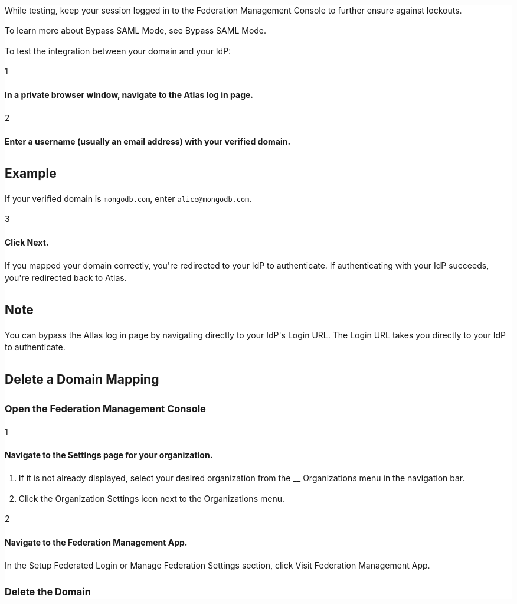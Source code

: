 While testing, keep your session logged in to the Federation Management
Console to further ensure against lockouts.

To learn more about Bypass SAML Mode, see Bypass SAML Mode.

To test the integration between your domain and your IdP:

1

#### In a private browser window, navigate to the Atlas log in page.

2

#### Enter a username (usually an email address) with your verified domain.

## Example

If your verified domain is `mongodb.com`, enter `alice@mongodb.com`.

3

#### Click Next.

If you mapped your domain correctly, you're redirected to your IdP to
authenticate. If authenticating with your IdP succeeds, you're redirected back
to Atlas.

## Note

You can bypass the Atlas log in page by navigating directly to your IdP's
Login URL. The Login URL takes you directly to your IdP to authenticate.

## Delete a Domain Mapping

### Open the Federation Management Console

1

#### Navigate to the Settings page for your organization.

  1. If it is not already displayed, select your desired organization from the __ Organizations menu in the navigation bar.

  2. Click the Organization Settings icon next to the Organizations menu.

2

#### Navigate to the Federation Management App.

In the Setup Federated Login or Manage Federation Settings section, click
Visit Federation Management App.

### Delete the Domain
